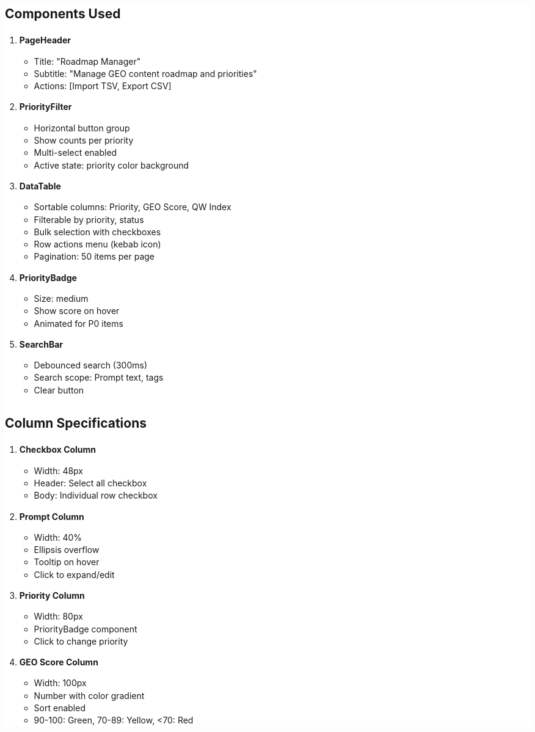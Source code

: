 ## Components Used

1. **PageHeader**
   - Title: "Roadmap Manager"
   - Subtitle: "Manage GEO content roadmap and priorities"
   - Actions: [Import TSV, Export CSV]

2. **PriorityFilter**
   - Horizontal button group
   - Show counts per priority
   - Multi-select enabled
   - Active state: priority color background

3. **DataTable**
   - Sortable columns: Priority, GEO Score, QW Index
   - Filterable by priority, status
   - Bulk selection with checkboxes
   - Row actions menu (kebab icon)
   - Pagination: 50 items per page

4. **PriorityBadge**
   - Size: medium
   - Show score on hover
   - Animated for P0 items

5. **SearchBar**
   - Debounced search (300ms)
   - Search scope: Prompt text, tags
   - Clear button

## Column Specifications

1. **Checkbox Column**
   - Width: 48px
   - Header: Select all checkbox
   - Body: Individual row checkbox

2. **Prompt Column**
   - Width: 40%
   - Ellipsis overflow
   - Tooltip on hover
   - Click to expand/edit

3. **Priority Column**
   - Width: 80px
   - PriorityBadge component
   - Click to change priority

4. **GEO Score Column**
   - Width: 100px
   - Number with color gradient
   - Sort enabled
   - 90-100: Green, 70-89: Yellow, <70: Red
